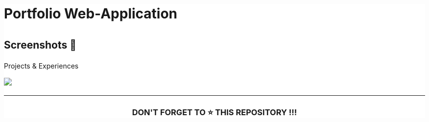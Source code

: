 # Portfolio Web-Application

## Screenshots 📸
Projects & Experiences 

<div>
 <img src="https://user-images.githubusercontent.com/89139437/208257196-136469e5-fa09-41a7-a0de-0dc0654276de.png"  width="100%"/>
</div>

<hr/>

<h3 align="center"> DON'T FORGET TO ⭐ THIS REPOSITORY !!!
</h3> 

